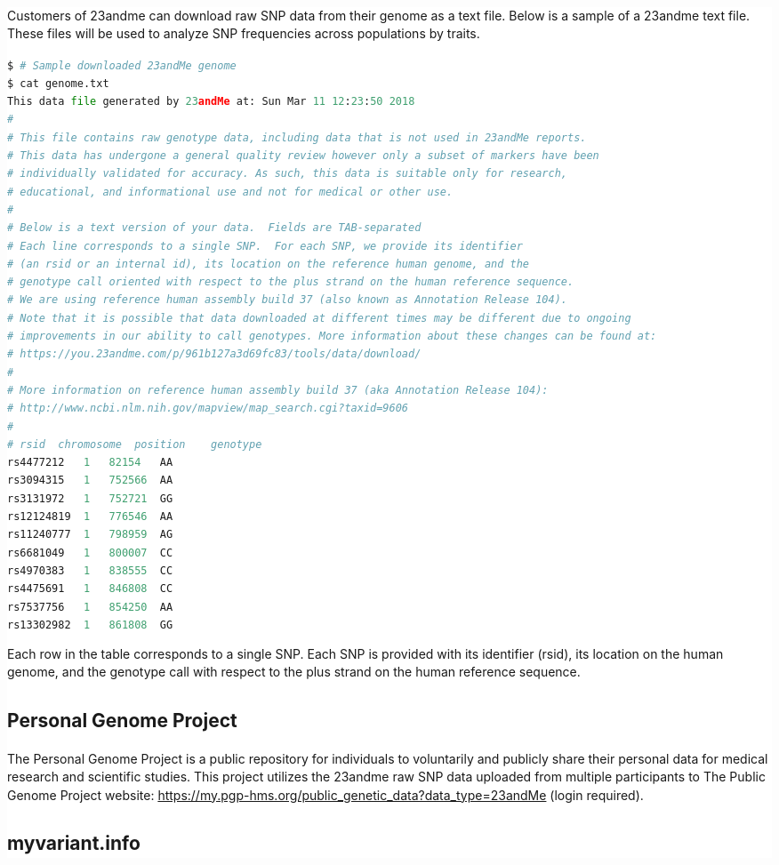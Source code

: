 Customers of 23andme can download raw SNP data from their genome as a text file.  Below is a sample of a 23andme text file.  These files will be used to analyze SNP frequencies across populations by traits.



```python
$ # Sample downloaded 23andMe genome
$ cat genome.txt
This data file generated by 23andMe at: Sun Mar 11 12:23:50 2018
#
# This file contains raw genotype data, including data that is not used in 23andMe reports.
# This data has undergone a general quality review however only a subset of markers have been
# individually validated for accuracy. As such, this data is suitable only for research,
# educational, and informational use and not for medical or other use.
#
# Below is a text version of your data.  Fields are TAB-separated
# Each line corresponds to a single SNP.  For each SNP, we provide its identifier
# (an rsid or an internal id), its location on the reference human genome, and the
# genotype call oriented with respect to the plus strand on the human reference sequence.
# We are using reference human assembly build 37 (also known as Annotation Release 104).
# Note that it is possible that data downloaded at different times may be different due to ongoing
# improvements in our ability to call genotypes. More information about these changes can be found at:
# https://you.23andme.com/p/961b127a3d69fc83/tools/data/download/
#
# More information on reference human assembly build 37 (aka Annotation Release 104):
# http://www.ncbi.nlm.nih.gov/mapview/map_search.cgi?taxid=9606
#
# rsid	chromosome	position	genotype
rs4477212	1	82154	AA
rs3094315	1	752566	AA
rs3131972	1	752721	GG
rs12124819	1	776546	AA
rs11240777	1	798959	AG
rs6681049	1	800007	CC
rs4970383	1	838555	CC
rs4475691	1	846808	CC
rs7537756	1	854250	AA
rs13302982	1	861808	GG
```

Each row in the table corresponds to a single SNP.  Each SNP is provided with its identifier (rsid), its location on the human genome, and the genotype call with respect to the plus strand on the human reference sequence.

## Personal Genome Project

The Personal Genome Project is a public repository for individuals to voluntarily and publicly share their personal data for medical research and scientific studies.  This project utilizes the 23andme raw SNP data uploaded from multiple participants to The Public Genome Project website: https://my.pgp-hms.org/public_genetic_data?data_type=23andMe (login required).

## myvariant.info
